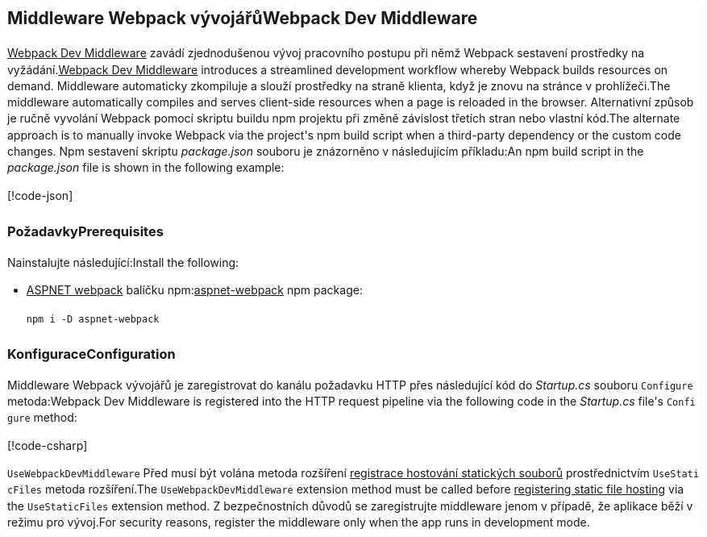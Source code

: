 ## <a name="webpack-dev-middleware"></a><span data-ttu-id="5cbdd-170">Middleware Webpack vývojářů</span><span class="sxs-lookup"><span data-stu-id="5cbdd-170">Webpack Dev Middleware</span></span>

<span data-ttu-id="5cbdd-171">[Webpack Dev Middleware](https://webpack.github.io/docs/webpack-dev-middleware.html) zavádí zjednodušenou vývoj pracovního postupu při němž Webpack sestavení prostředky na vyžádání.</span><span class="sxs-lookup"><span data-stu-id="5cbdd-171">[Webpack Dev Middleware](https://webpack.github.io/docs/webpack-dev-middleware.html) introduces a streamlined development workflow whereby Webpack builds resources on demand.</span></span> <span data-ttu-id="5cbdd-172">Middleware automaticky zkompiluje a slouží prostředky na straně klienta, když je znovu na stránce v prohlížeči.</span><span class="sxs-lookup"><span data-stu-id="5cbdd-172">The middleware automatically compiles and serves client-side resources when a page is reloaded in the browser.</span></span> <span data-ttu-id="5cbdd-173">Alternativní způsob je ručně vyvolání Webpack pomocí skriptu buildu npm projektu při změně závislost třetích stran nebo vlastní kód.</span><span class="sxs-lookup"><span data-stu-id="5cbdd-173">The alternate approach is to manually invoke Webpack via the project's npm build script when a third-party dependency or the custom code changes.</span></span> <span data-ttu-id="5cbdd-174">Npm sestavení skriptu *package.json* souboru je znázorněno v následujícím příkladu:</span><span class="sxs-lookup"><span data-stu-id="5cbdd-174">An npm build script in the *package.json* file is shown in the following example:</span></span>

[!code-json[](../client-side/spa-services/sample/SpaServicesSampleApp/package.json?range=5)]

### <a name="prerequisites"></a><span data-ttu-id="5cbdd-175">Požadavky</span><span class="sxs-lookup"><span data-stu-id="5cbdd-175">Prerequisites</span></span>

<span data-ttu-id="5cbdd-176">Nainstalujte následující:</span><span class="sxs-lookup"><span data-stu-id="5cbdd-176">Install the following:</span></span>
* <span data-ttu-id="5cbdd-177">[ASPNET webpack](https://www.npmjs.com/package/aspnet-webpack) balíčku npm:</span><span class="sxs-lookup"><span data-stu-id="5cbdd-177">[aspnet-webpack](https://www.npmjs.com/package/aspnet-webpack) npm package:</span></span>

    ```console
    npm i -D aspnet-webpack
    ```

### <a name="configuration"></a><span data-ttu-id="5cbdd-178">Konfigurace</span><span class="sxs-lookup"><span data-stu-id="5cbdd-178">Configuration</span></span>

<span data-ttu-id="5cbdd-179">Middleware Webpack vývojářů je zaregistrovat do kanálu požadavku HTTP přes následující kód do *Startup.cs* souboru `Configure` metoda:</span><span class="sxs-lookup"><span data-stu-id="5cbdd-179">Webpack Dev Middleware is registered into the HTTP request pipeline via the following code in the *Startup.cs* file's `Configure` method:</span></span>

[!code-csharp[](../client-side/spa-services/sample/SpaServicesSampleApp/Startup.cs?name=webpack-middleware-registration&highlight=4)]

<span data-ttu-id="5cbdd-180">`UseWebpackDevMiddleware` Před musí být volána metoda rozšíření [registrace hostování statických souborů](xref:fundamentals/static-files) prostřednictvím `UseStaticFiles` metoda rozšíření.</span><span class="sxs-lookup"><span data-stu-id="5cbdd-180">The `UseWebpackDevMiddleware` extension method must be called before [registering static file hosting](xref:fundamentals/static-files) via the `UseStaticFiles` extension method.</span></span> <span data-ttu-id="5cbdd-181">Z bezpečnostních důvodů se zaregistrujte middleware jenom v případě, že aplikace běží v režimu pro vývoj.</span><span class="sxs-lookup"><span data-stu-id="5cbdd-181">For security reasons, register the middleware only when the app runs in development mode.</span></span>
